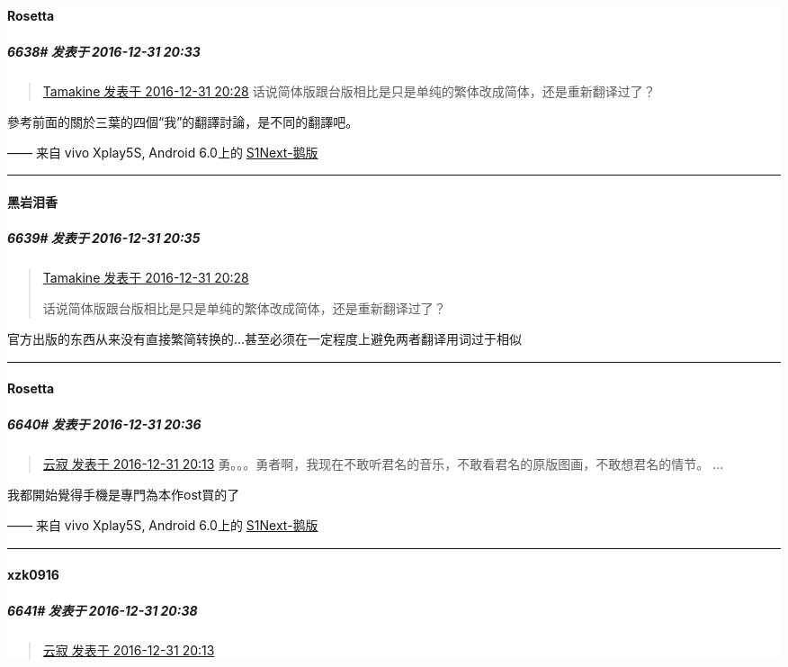 ####  Rosetta  
##### 6638#       发表于 2016-12-31 20:33



<blockquote><a href="httphttps://bbs.saraba1st.com/2b/forum.php?mod=redirect&amp;goto=findpost&amp;pid=34660285&amp;ptid=1296766" target="_blank">Tamakine 发表于 2016-12-31 20:28</a>
话说简体版跟台版相比是只是单纯的繁体改成简体，还是重新翻译过了？</blockquote>
參考前面的關於三葉的四個“我”的翻譯討論，是不同的翻譯吧。


—— 来自 vivo Xplay5S, Android 6.0上的 [S1Next-鹅版](http://www.coolapk.com/apk/me.ykrank.s1next)







-----

####  黑岩泪香  
##### 6639#       发表于 2016-12-31 20:35



<blockquote><a href="httphttps://bbs.saraba1st.com/2b/forum.php?mod=redirect&amp;goto=findpost&amp;pid=34660285&amp;ptid=1296766" target="_blank">Tamakine 发表于 2016-12-31 20:28</a>

话说简体版跟台版相比是只是单纯的繁体改成简体，还是重新翻译过了？</blockquote>
官方出版的东西从来没有直接繁简转换的...甚至必须在一定程度上避免两者翻译用词过于相似







-----

####  Rosetta  
##### 6640#       发表于 2016-12-31 20:36



<blockquote><a href="httphttps://bbs.saraba1st.com/2b/forum.php?mod=redirect&amp;goto=findpost&amp;pid=34660132&amp;ptid=1296766" target="_blank">云寂 发表于 2016-12-31 20:13</a>
勇。。。勇者啊，我现在不敢听君名的音乐，不敢看君名的原版图画，不敢想君名的情节。 ...</blockquote>
我都開始覺得手機是專門為本作ost買的了

—— 来自 vivo Xplay5S, Android 6.0上的 [S1Next-鹅版](http://www.coolapk.com/apk/me.ykrank.s1next)







-----

####  xzk0916  
##### 6641#       发表于 2016-12-31 20:38



<blockquote><a href="httphttps://bbs.saraba1st.com/2b/forum.php?mod=redirect&amp;goto=findpost&amp;pid=34660132&amp;ptid=1296766" target="_blank">云寂 发表于 2016-12-31 20:13</a>
